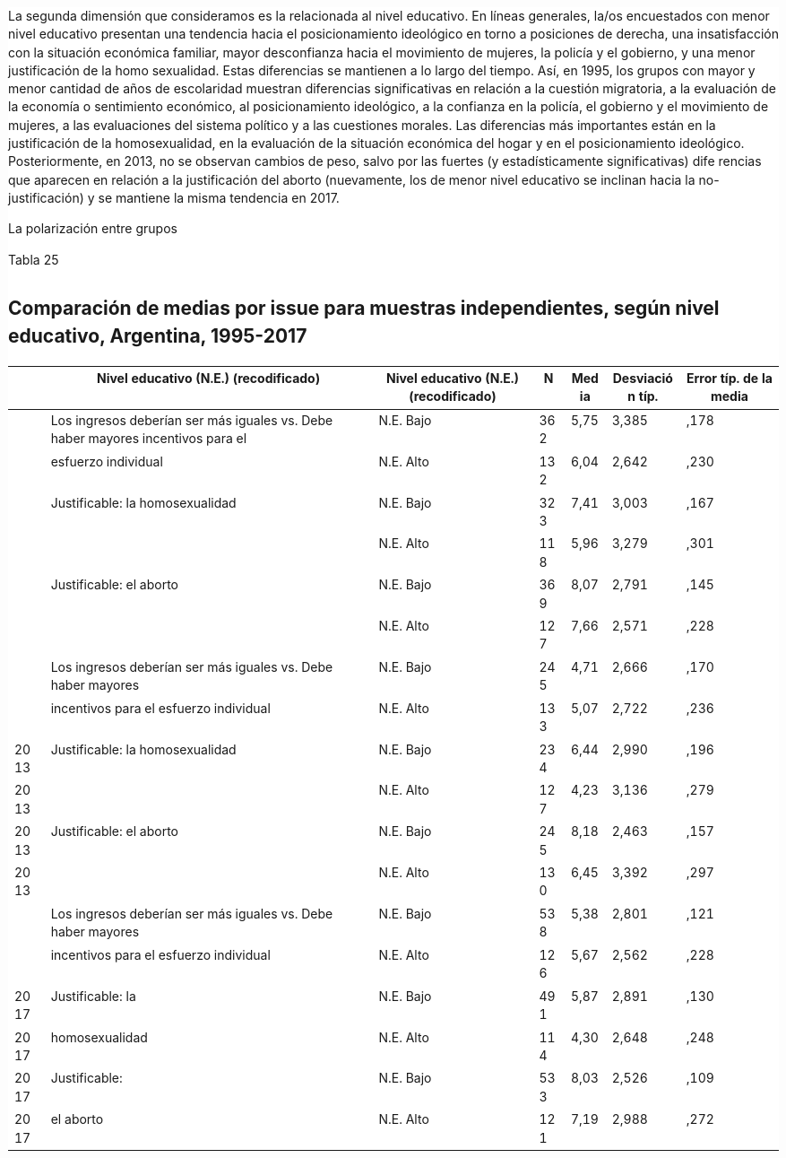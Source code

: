 La segunda dimensión que consideramos es la relacionada al nivel educativo. En líneas generales, la/os encuestados con menor nivel educativo presentan una tendencia hacia el posicionamiento ideológico en torno a posiciones de  derecha, una insatisfacción con la situación económica familiar, mayor desconfianza hacia el movimiento de mujeres, la policía y el gobierno, y una menor justificación de la homo sexualidad. Estas diferencias se mantienen a lo largo del tiempo. Así, en 1995, los grupos con mayor y menor cantidad de años de escolaridad muestran diferencias significativas en relación a la cuestión migratoria, a la evaluación de la economía o sentimiento económico, al posicionamiento ideológico, a la confianza en la policía, el gobierno y el movimiento de mujeres, a las evaluaciones del sistema político y a las cuestiones morales. Las diferencias más importantes están en la justificación de la homosexualidad, en la evaluación de la situación económica del hogar y en el posicionamiento ideológico. Posteriormente, en 2013, no se observan cambios de peso, salvo por las fuertes (y estadísticamente significativas) dife rencias que aparecen en relación a la justificación del aborto (nuevamente, los de menor nivel educativo se inclinan hacia la no-justificación) y se mantiene la misma tendencia en 2017.

La polarización entre grupos

Tabla 25

## Comparación de medias por issue para muestras independientes, según nivel educativo, Argentina, 1995-2017

|      | Nivel educativo (N.E.) (recodificado)                                           | Nivel educativo (N.E.) (recodificado)   |   N | Media   | Desviación típ.   | Error típ. de la media   |
|------|---------------------------------------------------------------------------------|-----------------------------------------|-----|---------|-------------------|--------------------------|
|      | Los ingresos deberían ser más iguales vs. Debe haber mayores incentivos para el | N.E. Bajo                               | 362 | 5,75    | 3,385             | ,178                     |
|      | esfuerzo individual                                                             | N.E. Alto                               | 132 | 6,04    | 2,642             | ,230                     |
|      | Justificable: la homosexualidad                                                 | N.E. Bajo                               | 323 | 7,41    | 3,003             | ,167                     |
|      |                                                                                 | N.E. Alto                               | 118 | 5,96    | 3,279             | ,301                     |
|      | Justificable: el aborto                                                         | N.E. Bajo                               | 369 | 8,07    | 2,791             | ,145                     |
|      |                                                                                 | N.E. Alto                               | 127 | 7,66    | 2,571             | ,228                     |
|      | Los ingresos deberían ser más iguales vs. Debe haber mayores                    | N.E. Bajo                               | 245 | 4,71    | 2,666             | ,170                     |
|      | incentivos para el esfuerzo individual                                          | N.E. Alto                               | 133 | 5,07    | 2,722             | ,236                     |
| 2013 | Justificable: la homosexualidad                                                 | N.E. Bajo                               | 234 | 6,44    | 2,990             | ,196                     |
| 2013 |                                                                                 | N.E. Alto                               | 127 | 4,23    | 3,136             | ,279                     |
| 2013 | Justificable: el aborto                                                         | N.E. Bajo                               | 245 | 8,18    | 2,463             | ,157                     |
| 2013 |                                                                                 | N.E. Alto                               | 130 | 6,45    | 3,392             | ,297                     |
|      | Los ingresos deberían ser más iguales vs. Debe haber mayores                    | N.E. Bajo                               | 538 | 5,38    | 2,801             | ,121                     |
|      | incentivos para el esfuerzo individual                                          | N.E. Alto                               | 126 | 5,67    | 2,562             | ,228                     |
| 2017 | Justificable: la                                                                | N.E. Bajo                               | 491 | 5,87    | 2,891             | ,130                     |
| 2017 | homosexualidad                                                                  | N.E. Alto                               | 114 | 4,30    | 2,648             | ,248                     |
| 2017 | Justificable:                                                                   | N.E. Bajo                               | 533 | 8,03    | 2,526             | ,109                     |
| 2017 | el aborto                                                                       | N.E. Alto                               | 121 | 7,19    | 2,988             | ,272                     |
